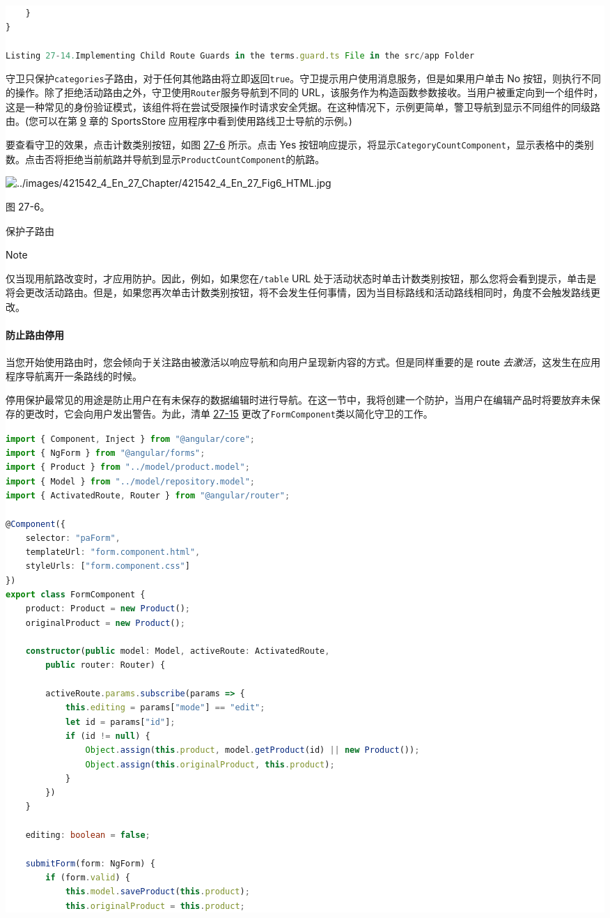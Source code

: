 ```ts
    }
}

Listing 27-14.Implementing Child Route Guards in the terms.guard.ts File in the src/app Folder

```

守卫只保护`categories`子路由，对于任何其他路由将立即返回`true`。守卫提示用户使用消息服务，但是如果用户单击 No 按钮，则执行不同的操作。除了拒绝活动路由之外，守卫使用`Router`服务导航到不同的 URL，该服务作为构造函数参数接收。当用户被重定向到一个组件时，这是一种常见的身份验证模式，该组件将在尝试受限操作时请求安全凭据。在这种情况下，示例更简单，警卫导航到显示不同组件的同级路由。(您可以在第 [9](09.html) 章的 SportsStore 应用程序中看到使用路线卫士导航的示例。)

要查看守卫的效果，点击计数类别按钮，如图 [27-6](#Fig6) 所示。点击 Yes 按钮响应提示，将显示`CategoryCountComponent`，显示表格中的类别数。点击否将拒绝当前航路并导航到显示`ProductCountComponent`的航路。

![../images/421542_4_En_27_Chapter/421542_4_En_27_Fig6_HTML.jpg](../images/421542_4_En_27_Chapter/421542_4_En_27_Fig6_HTML.jpg)

图 27-6。

保护子路由

Note

仅当现用航路改变时，才应用防护。因此，例如，如果您在`/table` URL 处于活动状态时单击计数类别按钮，那么您将会看到提示，单击是将会更改活动路由。但是，如果您再次单击计数类别按钮，将不会发生任何事情，因为当目标路线和活动路线相同时，角度不会触发路线更改。

#### 防止路由停用

当您开始使用路由时，您会倾向于关注路由被激活以响应导航和向用户呈现新内容的方式。但是同样重要的是 route *去激活*，这发生在应用程序导航离开一条路线的时候。

停用保护最常见的用途是防止用户在有未保存的数据编辑时进行导航。在这一节中，我将创建一个防护，当用户在编辑产品时将要放弃未保存的更改时，它会向用户发出警告。为此，清单 [27-15](#PC17) 更改了`FormComponent`类以简化守卫的工作。

```ts
import { Component, Inject } from "@angular/core";
import { NgForm } from "@angular/forms";
import { Product } from "../model/product.model";
import { Model } from "../model/repository.model";
import { ActivatedRoute, Router } from "@angular/router";

@Component({
    selector: "paForm",
    templateUrl: "form.component.html",
    styleUrls: ["form.component.css"]
})
export class FormComponent {
    product: Product = new Product();
    originalProduct = new Product();

    constructor(public model: Model, activeRoute: ActivatedRoute,
        public router: Router) {

        activeRoute.params.subscribe(params => {
            this.editing = params["mode"] == "edit";
            let id = params["id"];
            if (id != null) {
                Object.assign(this.product, model.getProduct(id) || new Product());
                Object.assign(this.originalProduct, this.product);
            }
        })
    }

    editing: boolean = false;

    submitForm(form: NgForm) {
        if (form.valid) {
            this.model.saveProduct(this.product);
            this.originalProduct = this.product;
```